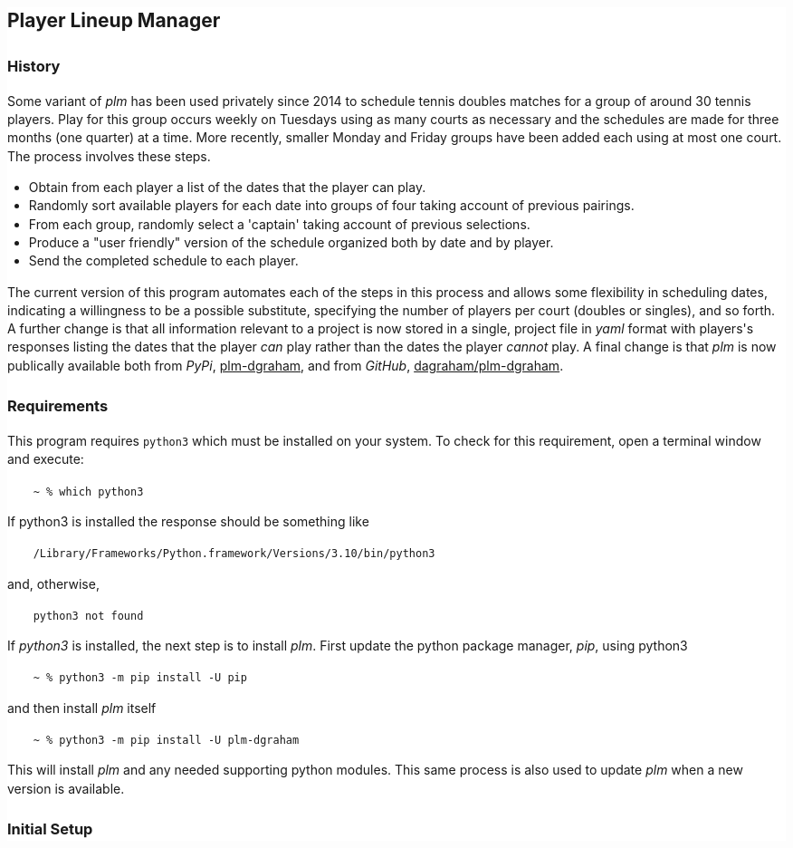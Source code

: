 ## Player Lineup Manager


### History

Some variant of *plm* has been used privately since 2014 to schedule tennis doubles matches for a group of around 30 tennis players. Play for this group occurs weekly on Tuesdays using as many courts as necessary and the schedules are made for three months (one quarter) at a time. More recently, smaller Monday and Friday groups have been added each using at most one court. The process involves these steps.

- Obtain from each player a list of the dates that the player can play.
- Randomly sort available players for each date into groups of four taking account of previous pairings.
- From each group, randomly select a 'captain' taking account of previous selections.
- Produce a "user friendly" version of the schedule organized both by date and by player.
- Send the completed schedule to each player.

The current version of this program automates each of the steps in this process and allows some flexibility in scheduling dates, indicating a willingness to be a possible substitute, specifying the number of players per court (doubles or singles), and so forth. A further change is that all information relevant to a project is now stored in a single, project file in *yaml* format with players's responses listing the dates that the player *can* play rather than the dates the player *cannot* play. A final change is that *plm* is now publically available both from *PyPi*, [plm-dgraham](https://pypi.org/project/plm-dgraham/), and from *GitHub*, [dagraham/plm-dgraham](https://github.com/dagraham/plm-dgraham).

### Requirements

This program requires `python3` which must be installed on your system. To check for this requirement, open a terminal window and execute:

		~ % which python3

If python3 is installed the response should be something like

		/Library/Frameworks/Python.framework/Versions/3.10/bin/python3

and, otherwise,

		python3 not found

If *python3* is installed, the next step is to install *plm*. First update the python package manager, *pip*, using python3

        ~ % python3 -m pip install -U pip

and then install *plm* itself

        ~ % python3 -m pip install -U plm-dgraham

This will install *plm* and any needed supporting python modules. This same process is also used to update *plm* when a new version is available.


### Initial Setup
